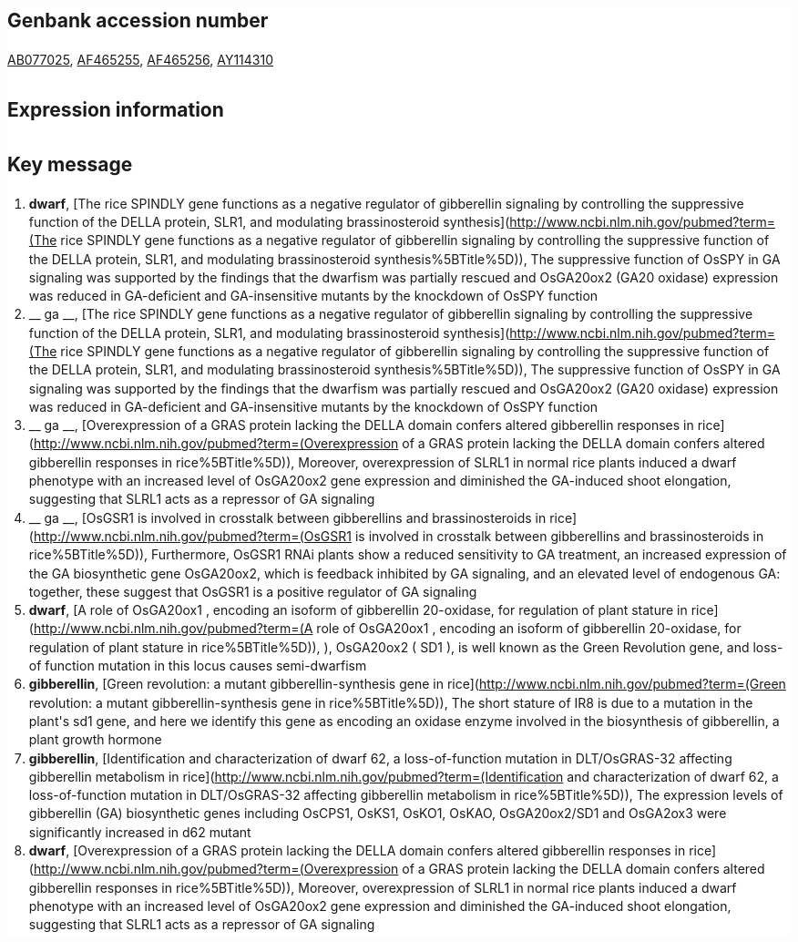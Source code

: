 ## Genbank accession number
[AB077025](http://www.ncbi.nlm.nih.gov/nuccore/AB077025), [AF465255](http://www.ncbi.nlm.nih.gov/nuccore/AF465255), [AF465256](http://www.ncbi.nlm.nih.gov/nuccore/AF465256), [AY114310](http://www.ncbi.nlm.nih.gov/nuccore/AY114310)

## Expression information

## Key message
1. __dwarf__, [The rice SPINDLY gene functions as a negative regulator of gibberellin signaling by controlling the suppressive function of the DELLA protein, SLR1, and modulating brassinosteroid synthesis](http://www.ncbi.nlm.nih.gov/pubmed?term=(The rice SPINDLY gene functions as a negative regulator of gibberellin signaling by controlling the suppressive function of the DELLA protein, SLR1, and modulating brassinosteroid synthesis%5BTitle%5D)),  The suppressive function of OsSPY in GA signaling was supported by the findings that the dwarfism was partially rescued and OsGA20ox2 (GA20 oxidase) expression was reduced in GA-deficient and GA-insensitive mutants by the knockdown of OsSPY function
2. __ ga __, [The rice SPINDLY gene functions as a negative regulator of gibberellin signaling by controlling the suppressive function of the DELLA protein, SLR1, and modulating brassinosteroid synthesis](http://www.ncbi.nlm.nih.gov/pubmed?term=(The rice SPINDLY gene functions as a negative regulator of gibberellin signaling by controlling the suppressive function of the DELLA protein, SLR1, and modulating brassinosteroid synthesis%5BTitle%5D)),  The suppressive function of OsSPY in GA signaling was supported by the findings that the dwarfism was partially rescued and OsGA20ox2 (GA20 oxidase) expression was reduced in GA-deficient and GA-insensitive mutants by the knockdown of OsSPY function
3. __ ga __, [Overexpression of a GRAS protein lacking the DELLA domain confers altered gibberellin responses in rice](http://www.ncbi.nlm.nih.gov/pubmed?term=(Overexpression of a GRAS protein lacking the DELLA domain confers altered gibberellin responses in rice%5BTitle%5D)),  Moreover, overexpression of SLRL1 in normal rice plants induced a dwarf phenotype with an increased level of OsGA20ox2 gene expression and diminished the GA-induced shoot elongation, suggesting that SLRL1 acts as a repressor of GA signaling
4. __ ga __, [OsGSR1 is involved in crosstalk between gibberellins and brassinosteroids in rice](http://www.ncbi.nlm.nih.gov/pubmed?term=(OsGSR1 is involved in crosstalk between gibberellins and brassinosteroids in rice%5BTitle%5D)),  Furthermore, OsGSR1 RNAi plants show a reduced sensitivity to GA treatment, an increased expression of the GA biosynthetic gene OsGA20ox2, which is feedback inhibited by GA signaling, and an elevated level of endogenous GA: together, these suggest that OsGSR1 is a positive regulator of GA signaling
5. __dwarf__, [A role of OsGA20ox1 , encoding an isoform of gibberellin 20-oxidase, for regulation of plant stature in rice](http://www.ncbi.nlm.nih.gov/pubmed?term=(A role of OsGA20ox1 , encoding an isoform of gibberellin 20-oxidase, for regulation of plant stature in rice%5BTitle%5D)), ), OsGA20ox2 ( SD1 ), is well known as the Green Revolution gene, and loss-of function mutation in this locus causes semi-dwarfism
6. __gibberellin__, [Green revolution: a mutant gibberellin-synthesis gene in rice](http://www.ncbi.nlm.nih.gov/pubmed?term=(Green revolution: a mutant gibberellin-synthesis gene in rice%5BTitle%5D)),  The short stature of IR8 is due to a mutation in the plant's sd1 gene, and here we identify this gene as encoding an oxidase enzyme involved in the biosynthesis of gibberellin, a plant growth hormone
7. __gibberellin__, [Identification and characterization of dwarf 62, a loss-of-function mutation in DLT/OsGRAS-32 affecting gibberellin metabolism in rice](http://www.ncbi.nlm.nih.gov/pubmed?term=(Identification and characterization of dwarf 62, a loss-of-function mutation in DLT/OsGRAS-32 affecting gibberellin metabolism in rice%5BTitle%5D)),  The expression levels of gibberellin (GA) biosynthetic genes including OsCPS1, OsKS1, OsKO1, OsKAO, OsGA20ox2/SD1 and OsGA2ox3 were significantly increased in d62 mutant
8. __dwarf__, [Overexpression of a GRAS protein lacking the DELLA domain confers altered gibberellin responses in rice](http://www.ncbi.nlm.nih.gov/pubmed?term=(Overexpression of a GRAS protein lacking the DELLA domain confers altered gibberellin responses in rice%5BTitle%5D)),  Moreover, overexpression of SLRL1 in normal rice plants induced a dwarf phenotype with an increased level of OsGA20ox2 gene expression and diminished the GA-induced shoot elongation, suggesting that SLRL1 acts as a repressor of GA signaling